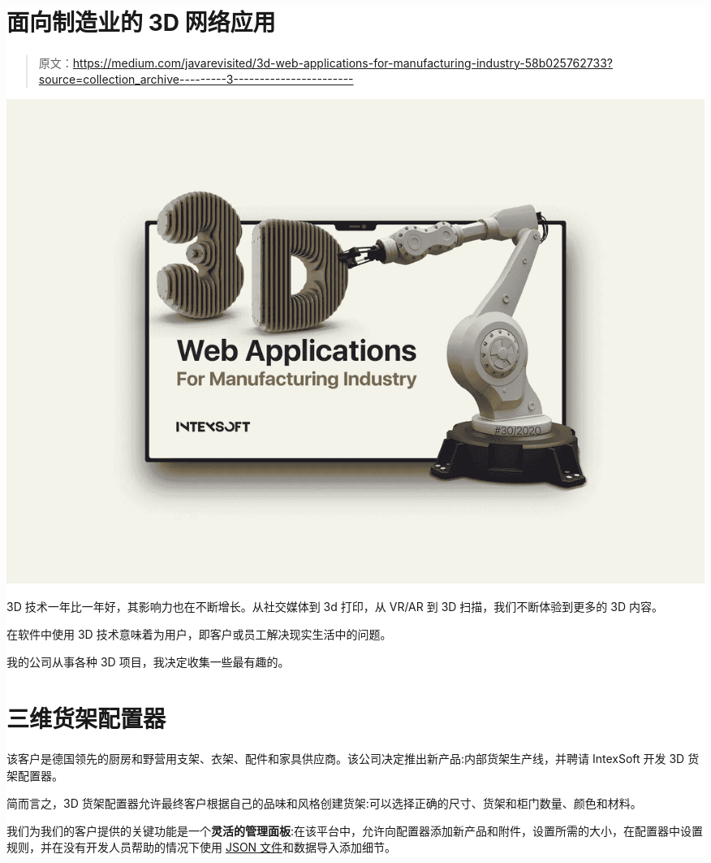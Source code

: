 # 面向制造业的 3D 网络应用

> 原文：<https://medium.com/javarevisited/3d-web-applications-for-manufacturing-industry-58b025762733?source=collection_archive---------3----------------------->

![](img/18f62432e77310d5ac14811250bad6b2.png)

3D 技术一年比一年好，其影响力也在不断增长。从社交媒体到 3d 打印，从 VR/AR 到 3D 扫描，我们不断体验到更多的 3D 内容。

在软件中使用 3D 技术意味着为用户，即客户或员工解决现实生活中的问题。

我的公司从事各种 3D 项目，我决定收集一些最有趣的。

# 三维货架配置器

该客户是德国领先的厨房和野营用支架、衣架、配件和家具供应商。该公司决定推出新产品:内部货架生产线，并聘请 IntexSoft 开发 3D 货架配置器。

简而言之，3D 货架配置器允许最终客户根据自己的品味和风格创建货架:可以选择正确的尺寸、货架和柜门数量、颜色和材料。

我们为我们的客户提供的关键功能是一个**灵活的管理面板**:在该平台中，允许向配置器添加新产品和附件，设置所需的大小，在配置器中设置规则，并在没有开发人员帮助的情况下使用 [JSON 文件](https://javarevisited.blogspot.com/2015/03/parsing-large-json-files-using-jackson.html#axzz5YVgi0isQ)和数据导入添加细节。

